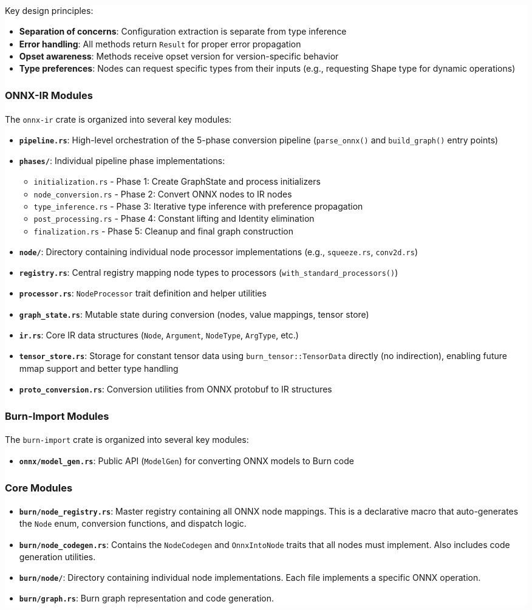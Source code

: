 Key design principles:

- **Separation of concerns**: Configuration extraction is separate from type inference
- **Error handling**: All methods return `Result` for proper error propagation
- **Opset awareness**: Methods receive opset version for version-specific behavior
- **Type preferences**: Nodes can request specific types from their inputs (e.g., requesting Shape
  type for dynamic operations)

### ONNX-IR Modules

The `onnx-ir` crate is organized into several key modules:

- **`pipeline.rs`**: High-level orchestration of the 5-phase conversion pipeline (`parse_onnx()` and
  `build_graph()` entry points)

- **`phases/`**: Individual pipeline phase implementations:
  - `initialization.rs` - Phase 1: Create GraphState and process initializers
  - `node_conversion.rs` - Phase 2: Convert ONNX nodes to IR nodes
  - `type_inference.rs` - Phase 3: Iterative type inference with preference propagation
  - `post_processing.rs` - Phase 4: Constant lifting and Identity elimination
  - `finalization.rs` - Phase 5: Cleanup and final graph construction

- **`node/`**: Directory containing individual node processor implementations (e.g., `squeeze.rs`,
  `conv2d.rs`)

- **`registry.rs`**: Central registry mapping node types to processors
  (`with_standard_processors()`)

- **`processor.rs`**: `NodeProcessor` trait definition and helper utilities

- **`graph_state.rs`**: Mutable state during conversion (nodes, value mappings, tensor store)

- **`ir.rs`**: Core IR data structures (`Node`, `Argument`, `NodeType`, `ArgType`, etc.)

- **`tensor_store.rs`**: Storage for constant tensor data using `burn_tensor::TensorData` directly
  (no indirection), enabling future mmap support and better type handling

- **`proto_conversion.rs`**: Conversion utilities from ONNX protobuf to IR structures

### Burn-Import Modules

The `burn-import` crate is organized into several key modules:

- **`onnx/model_gen.rs`**: Public API (`ModelGen`) for converting ONNX models to Burn code

### Core Modules

- **`burn/node_registry.rs`**: Master registry containing all ONNX node mappings. This is a
  declarative macro that auto-generates the `Node` enum, conversion functions, and dispatch logic.

- **`burn/node_codegen.rs`**: Contains the `NodeCodegen` and `OnnxIntoNode` traits that all nodes
  must implement. Also includes code generation utilities.

- **`burn/node/`**: Directory containing individual node implementations. Each file implements a
  specific ONNX operation.

- **`burn/graph.rs`**: Burn graph representation and code generation.
